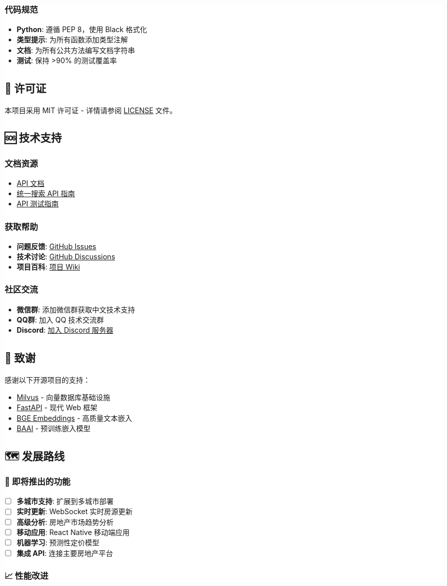 ### 代码规范

- **Python**: 遵循 PEP 8，使用 Black 格式化
- **类型提示**: 为所有函数添加类型注解
- **文档**: 为所有公共方法编写文档字符串
- **测试**: 保持 >90% 的测试覆盖率

## 📄 许可证

本项目采用 MIT 许可证 - 详情请参阅 [LICENSE](LICENSE) 文件。

## 🆘 技术支持

### 文档资源
- [API 文档](API_DOCUMENTATION.md)
- [统一搜索 API 指南](UNIFIED_SEARCH_API.md)
- [API 测试指南](API_TEST_GUIDE.md)

### 获取帮助
- **问题反馈**: [GitHub Issues](https://github.com/yourusername/HomeRecoEngine/issues)
- **技术讨论**: [GitHub Discussions](https://github.com/yourusername/HomeRecoEngine/discussions)
- **项目百科**: [项目 Wiki](https://github.com/yourusername/HomeRecoEngine/wiki)

### 社区交流
- **微信群**: 添加微信群获取中文技术支持
- **QQ群**: 加入 QQ 技术交流群
- **Discord**: [加入 Discord 服务器](https://discord.gg/yourinvite)

## 🎉 致谢

感谢以下开源项目的支持：

- [Milvus](https://milvus.io/) - 向量数据库基础设施
- [FastAPI](https://fastapi.tiangolo.com/) - 现代 Web 框架
- [BGE Embeddings](https://github.com/FlagOpen/FlagEmbedding) - 高质量文本嵌入
- [BAAI](https://www.baai.ac.cn/) - 预训练嵌入模型

## 🗺️ 发展路线

### 🔮 即将推出的功能

- [ ] **多城市支持**: 扩展到多城市部署
- [ ] **实时更新**: WebSocket 实时房源更新
- [ ] **高级分析**: 房地产市场趋势分析
- [ ] **移动应用**: React Native 移动端应用
- [ ] **机器学习**: 预测性定价模型
- [ ] **集成 API**: 连接主要房地产平台

### 📈 性能改进
